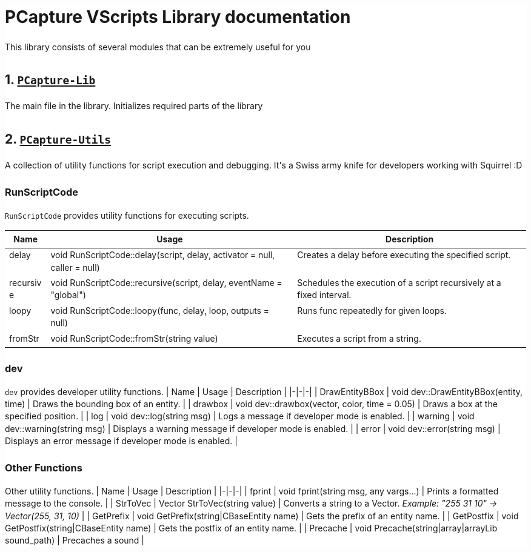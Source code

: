 # PCapture VScripts Library documentation
This library consists of several modules that can be extremely useful for you

## 1. [`PCapture-Lib`](pcapture-lib.nut)

The main file in the library. Initializes required parts of the library


## 2. [`PCapture-Utils`](pcapture-utils.nut)

A collection of utility functions for script execution and debugging. It's a Swiss army knife for developers working with Squirrel :D

### RunScriptCode

`RunScriptCode` provides utility functions for executing scripts.

| Name | Usage | Description |
|-|-|-|  
| delay | void RunScriptCode::delay(script, delay, activator = null, caller = null) | Creates a delay before executing the specified script. |
| recursive | void RunScriptCode::recursive(script, delay, eventName = "global") | Schedules the execution of a script recursively at a fixed interval. |
| loopy | void RunScriptCode::loopy(func, delay, loop, outputs = null) | Runs func repeatedly for given loops. |
| fromStr | void RunScriptCode::fromStr(string value) | Executes a script from a string. |


### dev 

`dev` provides developer utility functions. 
| Name | Usage | Description |
|-|-|-|
| DrawEntityBBox | void dev::DrawEntityBBox(entity, time) | Draws the bounding box of an entity. |
| drawbox | void dev::drawbox(vector, color, time = 0.05) | Draws a box at the specified position. |
| log | void dev::log(string msg) | Logs a message if developer mode is enabled. |
| warning | void dev::warning(string msg) | Displays a warning message if developer mode is enabled. |
| error | void dev::error(string msg) | Displays an error message if developer mode is enabled. |


### Other Functions

Other utility functions.
| Name | Usage | Description |
|-|-|-|
| fprint | void fprint(string msg, any vargs...) | Prints a formatted message to the console. |
| StrToVec | Vector StrToVec(string value) | Converts a string to a Vector. *Example: "255 31 10" -> Vector(255, 31, 10)* |
| GetPrefix | void GetPrefix(string&#124;CBaseEntity name) | Gets the prefix of an entity name. |
| GetPostfix | void GetPostfix(string&#124;CBaseEntity name) | Gets the postfix of an entity name. |
| Precache | void Precache(string&#124;array&#124;arrayLib sound_path) | Precaches a sound |
